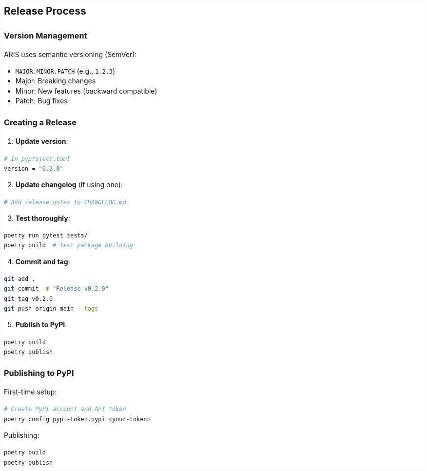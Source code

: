 ## Release Process

### Version Management

ARIS uses semantic versioning (SemVer):
- `MAJOR.MINOR.PATCH` (e.g., `1.2.3`)
- Major: Breaking changes
- Minor: New features (backward compatible)
- Patch: Bug fixes

### Creating a Release

1. **Update version**:
```bash
# In pyproject.toml
version = "0.2.0"
```

2. **Update changelog** (if using one):
```bash
# Add release notes to CHANGELOG.md
```

3. **Test thoroughly**:
```bash
poetry run pytest tests/
poetry build  # Test package building
```

4. **Commit and tag**:
```bash
git add .
git commit -m "Release v0.2.0"
git tag v0.2.0
git push origin main --tags
```

5. **Publish to PyPI**:
```bash
poetry build
poetry publish
```

### Publishing to PyPI

First-time setup:
```bash
# Create PyPI account and API token
poetry config pypi-token.pypi <your-token>
```

Publishing:
```bash
poetry build
poetry publish
```
